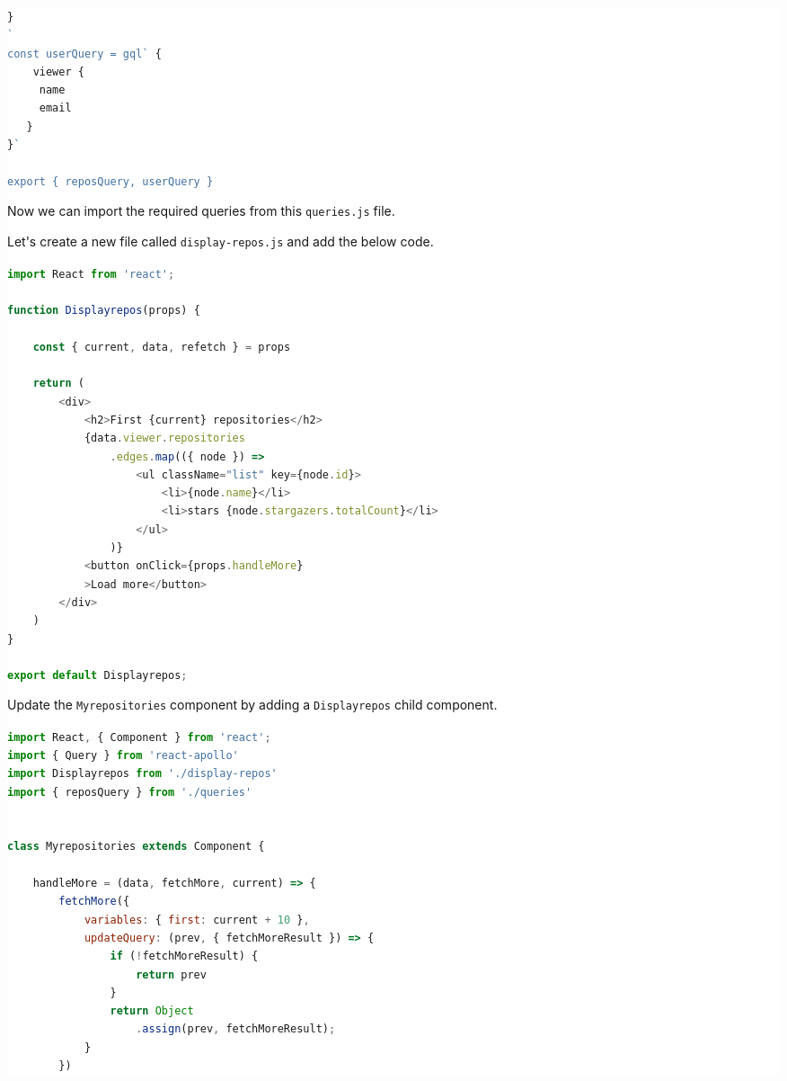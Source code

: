 ```js:title=queries.js
}
`
const userQuery = gql` {
    viewer {
     name
     email
   }
}`

export { reposQuery, userQuery }
```

Now we can import the required queries from this `queries.js` file.


Let's create a new file called `display-repos.js` and add the below code.


```js:title=display-repos.js
import React from 'react';

function Displayrepos(props) {

    const { current, data, refetch } = props

    return (
        <div>
            <h2>First {current} repositories</h2>
            {data.viewer.repositories
                .edges.map(({ node }) =>
                    <ul className="list" key={node.id}>
                        <li>{node.name}</li>
                        <li>stars {node.stargazers.totalCount}</li>
                    </ul>
                )}
            <button onClick={props.handleMore}
            >Load more</button>
        </div>
    )
}

export default Displayrepos;
```

Update the  `Myrepositories` component by adding a `Displayrepos` child component.


```js:title=my-repositories.js
import React, { Component } from 'react';
import { Query } from 'react-apollo'
import Displayrepos from './display-repos'
import { reposQuery } from './queries'


class Myrepositories extends Component {

    handleMore = (data, fetchMore, current) => {
        fetchMore({
            variables: { first: current + 10 },
            updateQuery: (prev, { fetchMoreResult }) => {
                if (!fetchMoreResult) {
                    return prev
                }
                return Object
                    .assign(prev, fetchMoreResult);
            }
        })
```